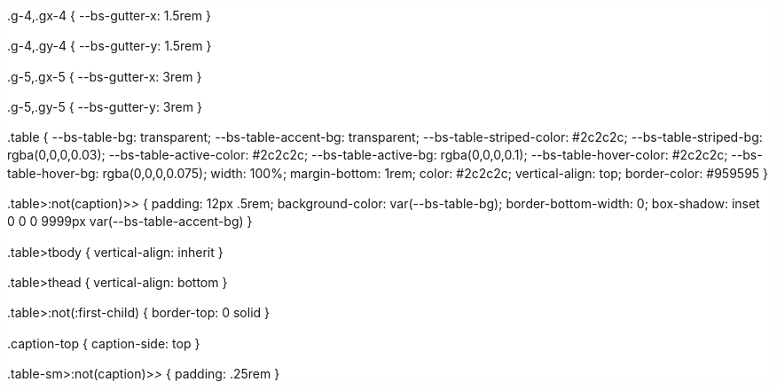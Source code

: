 .g-4,.gx-4 {
--bs-gutter-x: 1.5rem
}

.g-4,.gy-4 {
--bs-gutter-y: 1.5rem
}

.g-5,.gx-5 {
--bs-gutter-x: 3rem
}

.g-5,.gy-5 {
--bs-gutter-y: 3rem
}

.table {
--bs-table-bg: transparent;
--bs-table-accent-bg: transparent;
--bs-table-striped-color: #2c2c2c;
--bs-table-striped-bg: rgba(0,0,0,0.03);
--bs-table-active-color: #2c2c2c;
--bs-table-active-bg: rgba(0,0,0,0.1);
--bs-table-hover-color: #2c2c2c;
--bs-table-hover-bg: rgba(0,0,0,0.075);
width: 100%;
margin-bottom: 1rem;
color: #2c2c2c;
vertical-align: top;
border-color: #959595
}

.table>:not(caption)>_>_ {
padding: 12px .5rem;
background-color: var(--bs-table-bg);
border-bottom-width: 0;
box-shadow: inset 0 0 0 9999px var(--bs-table-accent-bg)
}

.table>tbody {
vertical-align: inherit
}

.table>thead {
vertical-align: bottom
}

.table>:not(:first-child) {
border-top: 0 solid
}

.caption-top {
caption-side: top
}

.table-sm>:not(caption)>_>_ {
padding: .25rem
}
